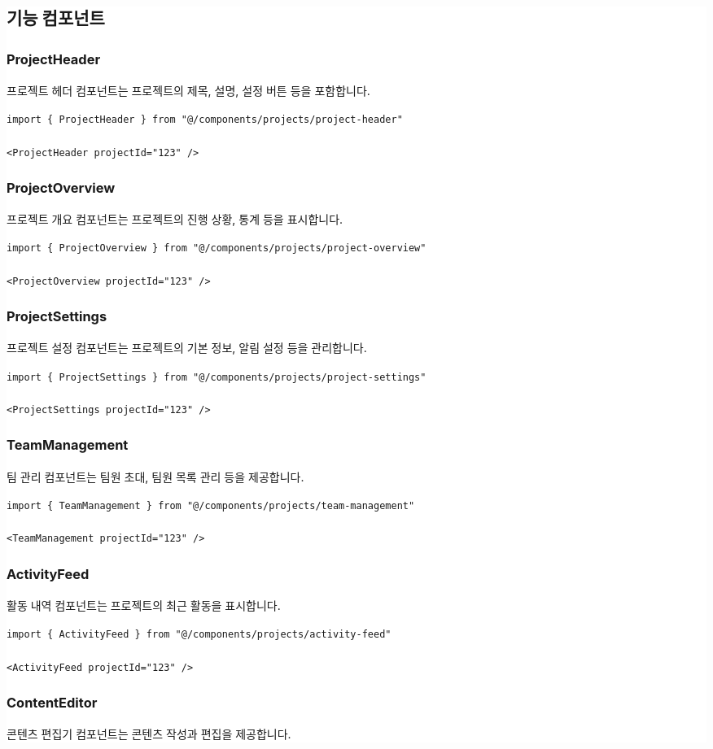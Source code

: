 ## 기능 컴포넌트

### ProjectHeader

프로젝트 헤더 컴포넌트는 프로젝트의 제목, 설명, 설정 버튼 등을 포함합니다.

```tsx
import { ProjectHeader } from "@/components/projects/project-header"

<ProjectHeader projectId="123" />
```

### ProjectOverview

프로젝트 개요 컴포넌트는 프로젝트의 진행 상황, 통계 등을 표시합니다.

```tsx
import { ProjectOverview } from "@/components/projects/project-overview"

<ProjectOverview projectId="123" />
```

### ProjectSettings

프로젝트 설정 컴포넌트는 프로젝트의 기본 정보, 알림 설정 등을 관리합니다.

```tsx
import { ProjectSettings } from "@/components/projects/project-settings"

<ProjectSettings projectId="123" />
```

### TeamManagement

팀 관리 컴포넌트는 팀원 초대, 팀원 목록 관리 등을 제공합니다.

```tsx
import { TeamManagement } from "@/components/projects/team-management"

<TeamManagement projectId="123" />
```

### ActivityFeed

활동 내역 컴포넌트는 프로젝트의 최근 활동을 표시합니다.

```tsx
import { ActivityFeed } from "@/components/projects/activity-feed"

<ActivityFeed projectId="123" />
```

### ContentEditor

콘텐츠 편집기 컴포넌트는 콘텐츠 작성과 편집을 제공합니다.
